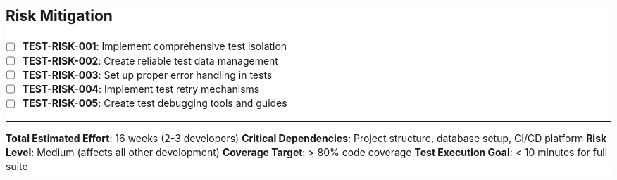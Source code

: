 ## Risk Mitigation
- [ ] **TEST-RISK-001**: Implement comprehensive test isolation
- [ ] **TEST-RISK-002**: Create reliable test data management
- [ ] **TEST-RISK-003**: Set up proper error handling in tests
- [ ] **TEST-RISK-004**: Implement test retry mechanisms
- [ ] **TEST-RISK-005**: Create test debugging tools and guides

---
**Total Estimated Effort**: 16 weeks (2-3 developers)
**Critical Dependencies**: Project structure, database setup, CI/CD platform
**Risk Level**: Medium (affects all other development)
**Coverage Target**: > 80% code coverage
**Test Execution Goal**: < 10 minutes for full suite
